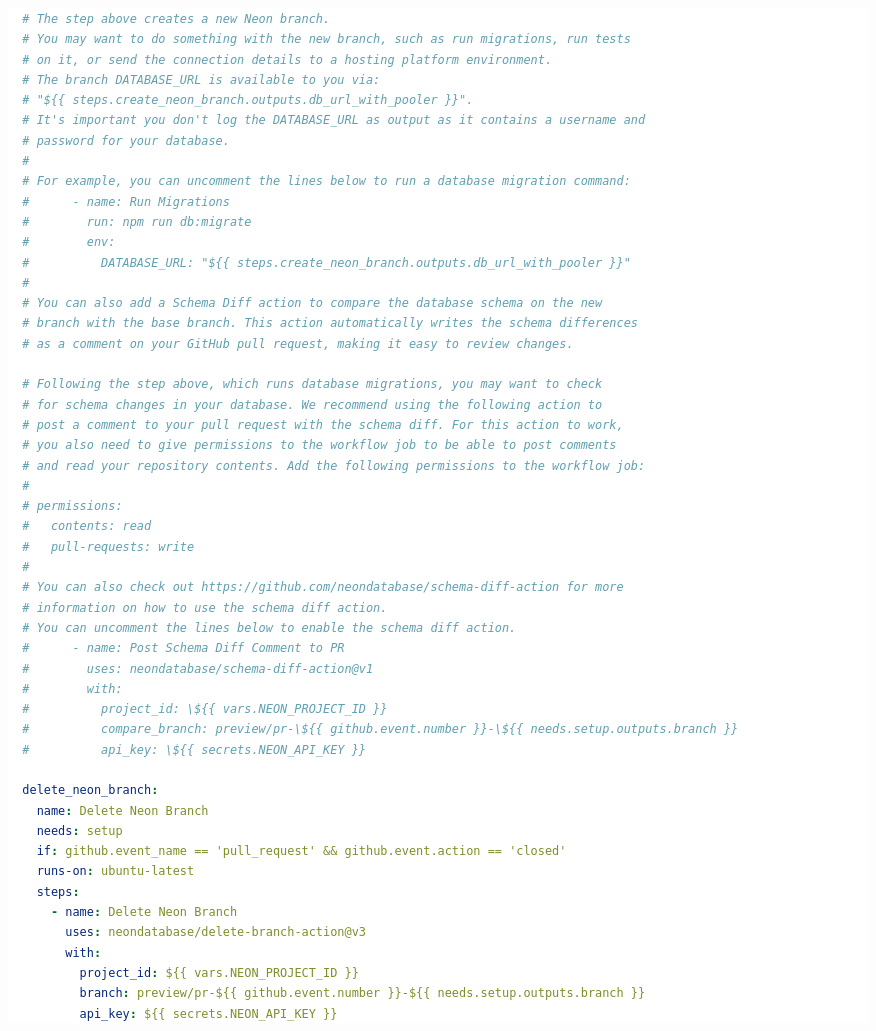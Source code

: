 ```yaml
  # The step above creates a new Neon branch.
  # You may want to do something with the new branch, such as run migrations, run tests
  # on it, or send the connection details to a hosting platform environment.
  # The branch DATABASE_URL is available to you via:
  # "${{ steps.create_neon_branch.outputs.db_url_with_pooler }}".
  # It's important you don't log the DATABASE_URL as output as it contains a username and
  # password for your database.
  #
  # For example, you can uncomment the lines below to run a database migration command:
  #      - name: Run Migrations
  #        run: npm run db:migrate
  #        env:
  #          DATABASE_URL: "${{ steps.create_neon_branch.outputs.db_url_with_pooler }}"
  #
  # You can also add a Schema Diff action to compare the database schema on the new
  # branch with the base branch. This action automatically writes the schema differences
  # as a comment on your GitHub pull request, making it easy to review changes.

  # Following the step above, which runs database migrations, you may want to check
  # for schema changes in your database. We recommend using the following action to
  # post a comment to your pull request with the schema diff. For this action to work,
  # you also need to give permissions to the workflow job to be able to post comments
  # and read your repository contents. Add the following permissions to the workflow job:
  #
  # permissions:
  #   contents: read
  #   pull-requests: write
  #
  # You can also check out https://github.com/neondatabase/schema-diff-action for more
  # information on how to use the schema diff action.
  # You can uncomment the lines below to enable the schema diff action.
  #      - name: Post Schema Diff Comment to PR
  #        uses: neondatabase/schema-diff-action@v1
  #        with:
  #          project_id: \${{ vars.NEON_PROJECT_ID }}
  #          compare_branch: preview/pr-\${{ github.event.number }}-\${{ needs.setup.outputs.branch }}
  #          api_key: \${{ secrets.NEON_API_KEY }}

  delete_neon_branch:
    name: Delete Neon Branch
    needs: setup
    if: github.event_name == 'pull_request' && github.event.action == 'closed'
    runs-on: ubuntu-latest
    steps:
      - name: Delete Neon Branch
        uses: neondatabase/delete-branch-action@v3
        with:
          project_id: ${{ vars.NEON_PROJECT_ID }}
          branch: preview/pr-${{ github.event.number }}-${{ needs.setup.outputs.branch }}
          api_key: ${{ secrets.NEON_API_KEY }}
```

